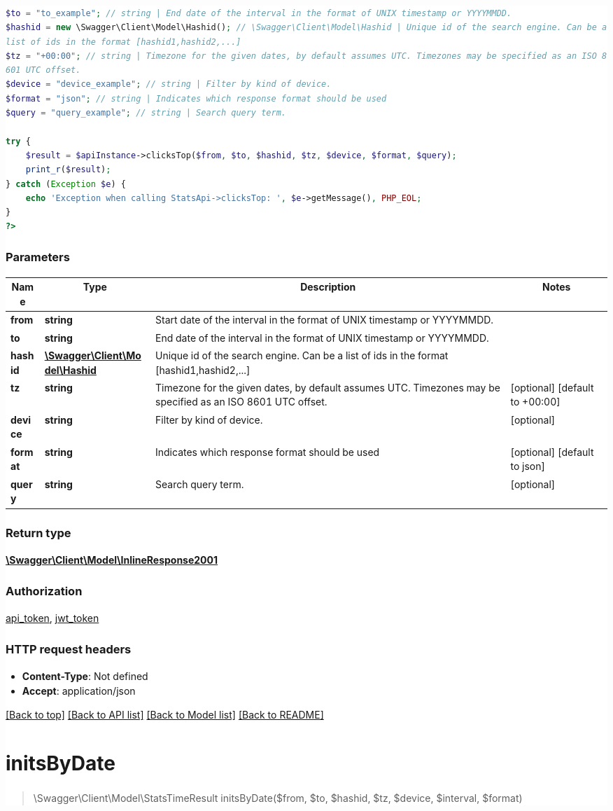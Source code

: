 ```php
$to = "to_example"; // string | End date of the interval in the format of UNIX timestamp or YYYYMMDD.
$hashid = new \Swagger\Client\Model\Hashid(); // \Swagger\Client\Model\Hashid | Unique id of the search engine. Can be a list of ids in the format [hashid1,hashid2,...]
$tz = "+00:00"; // string | Timezone for the given dates, by default assumes UTC. Timezones may be specified as an ISO 8601 UTC offset.
$device = "device_example"; // string | Filter by kind of device.
$format = "json"; // string | Indicates which response format should be used
$query = "query_example"; // string | Search query term.

try {
    $result = $apiInstance->clicksTop($from, $to, $hashid, $tz, $device, $format, $query);
    print_r($result);
} catch (Exception $e) {
    echo 'Exception when calling StatsApi->clicksTop: ', $e->getMessage(), PHP_EOL;
}
?>
```

### Parameters

Name | Type | Description  | Notes
------------- | ------------- | ------------- | -------------
 **from** | **string**| Start date of the interval in the format of UNIX timestamp or YYYYMMDD. |
 **to** | **string**| End date of the interval in the format of UNIX timestamp or YYYYMMDD. |
 **hashid** | [**\Swagger\Client\Model\Hashid**](../Model/.md)| Unique id of the search engine. Can be a list of ids in the format [hashid1,hashid2,...] |
 **tz** | **string**| Timezone for the given dates, by default assumes UTC. Timezones may be specified as an ISO 8601 UTC offset. | [optional] [default to +00:00]
 **device** | **string**| Filter by kind of device. | [optional]
 **format** | **string**| Indicates which response format should be used | [optional] [default to json]
 **query** | **string**| Search query term. | [optional]

### Return type

[**\Swagger\Client\Model\InlineResponse2001**](../Model/InlineResponse2001.md)

### Authorization

[api_token](../../README.md#api_token), [jwt_token](../../README.md#jwt_token)

### HTTP request headers

 - **Content-Type**: Not defined
 - **Accept**: application/json

[[Back to top]](#) [[Back to API list]](../../README.md#documentation-for-api-endpoints) [[Back to Model list]](../../README.md#documentation-for-models) [[Back to README]](../../README.md)

# **initsByDate**
> \Swagger\Client\Model\StatsTimeResult initsByDate($from, $to, $hashid, $tz, $device, $interval, $format)
